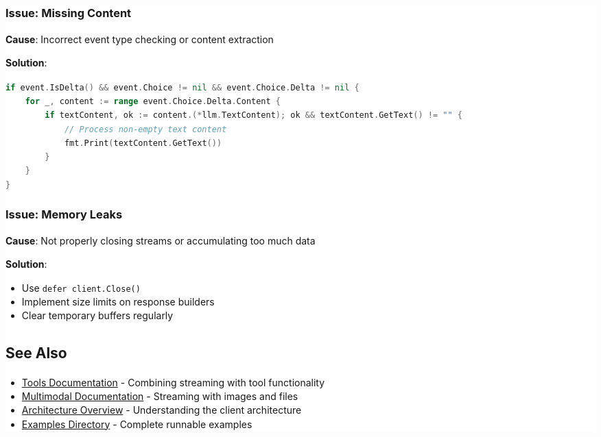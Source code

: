 ```go
```

### Issue: Missing Content

**Cause**: Incorrect event type checking or content extraction

**Solution**:

```go
if event.IsDelta() && event.Choice != nil && event.Choice.Delta != nil {
    for _, content := range event.Choice.Delta.Content {
        if textContent, ok := content.(*llm.TextContent); ok && textContent.GetText() != "" {
            // Process non-empty text content
            fmt.Print(textContent.GetText())
        }
    }
}
```

### Issue: Memory Leaks

**Cause**: Not properly closing streams or accumulating too much data

**Solution**:

- Use `defer client.Close()`
- Implement size limits on response builders
- Clear temporary buffers regularly

## See Also

- [Tools Documentation](tools.md) - Combining streaming with tool functionality
- [Multimodal Documentation](multimodal.md) - Streaming with images and files
- [Architecture Overview](architecture.md) - Understanding the client architecture
- [Examples Directory](../examples/) - Complete runnable examples
